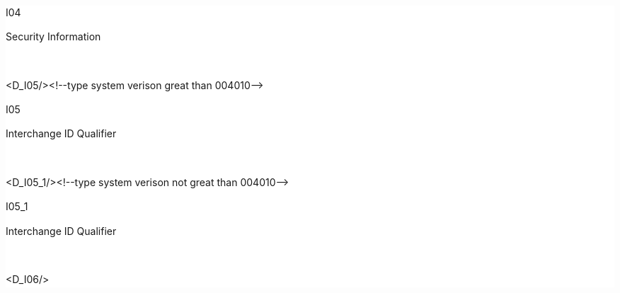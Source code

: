 I04

</td>
<td valign="top">

Security Information

</td>
<td valign="top">

 

</td>
</tr>
<tr>
<td valign="top">

<D\_I05/\><!--type system verison great than 004010--\>

</td>
<td valign="top">

I05

</td>
<td valign="top">

Interchange ID Qualifier

</td>
<td valign="top">

 

</td>
</tr>
<tr>
<td valign="top">

<D\_I05\_1/\><!--type system verison not great than 004010--\>

</td>
<td valign="top">

I05\_1

</td>
<td valign="top">

Interchange ID Qualifier

</td>
<td valign="top">

 

</td>
</tr>
<tr>
<td valign="top">

<D\_I06/\>
